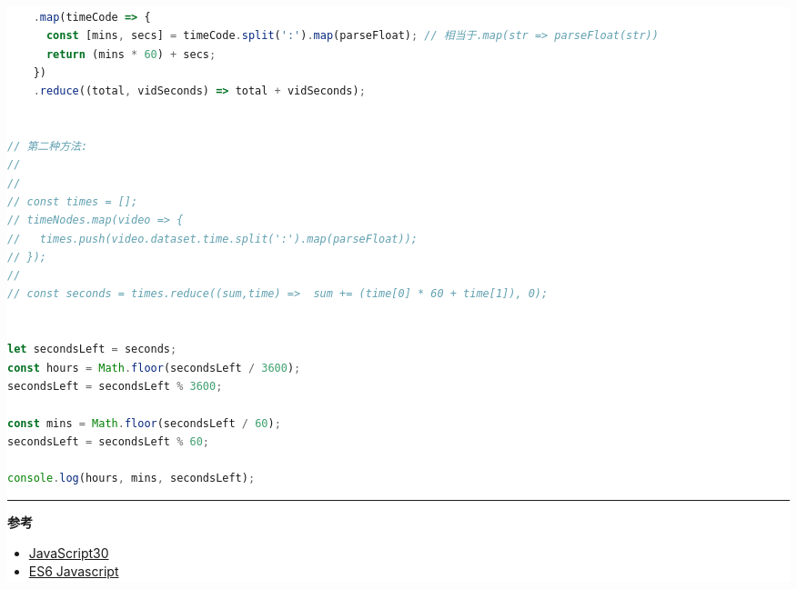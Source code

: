 ```js
    .map(timeCode => {
      const [mins, secs] = timeCode.split(':').map(parseFloat); // 相当于.map(str => parseFloat(str))
      return (mins * 60) + secs;
    })
    .reduce((total, vidSeconds) => total + vidSeconds);


// 第二种方法:
//
//    
// const times = [];
// timeNodes.map(video => {
//   times.push(video.dataset.time.split(':').map(parseFloat));
// });
//
// const seconds = times.reduce((sum,time) =>  sum += (time[0] * 60 + time[1]), 0);


let secondsLeft = seconds;
const hours = Math.floor(secondsLeft / 3600);
secondsLeft = secondsLeft % 3600;

const mins = Math.floor(secondsLeft / 60);
secondsLeft = secondsLeft % 60;

console.log(hours, mins, secondsLeft);
```

---
**参考**

- [JavaScript30](https://javascript30.com/)
- [ES6 Javascript](https://www.udemy.com/javascript-es6-tutorial/)
